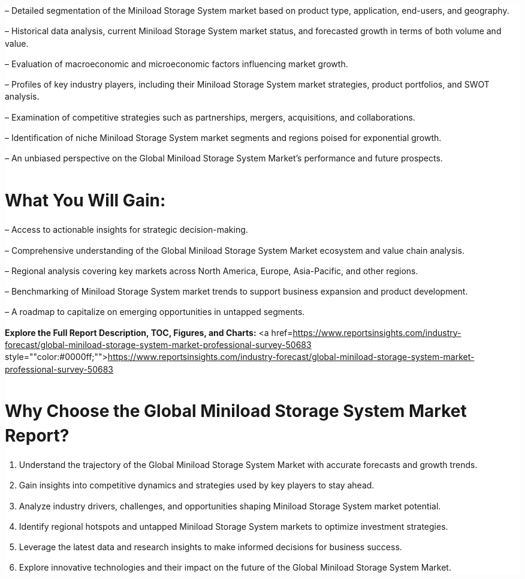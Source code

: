 – Detailed segmentation of the Miniload Storage System market based on product type, application, end-users, and geography.

– Historical data analysis, current Miniload Storage System market status, and forecasted growth in terms of both volume and value.

– Evaluation of macroeconomic and microeconomic factors influencing market growth.

– Profiles of key industry players, including their Miniload Storage System market strategies, product portfolios, and SWOT analysis.

– Examination of competitive strategies such as partnerships, mergers, acquisitions, and collaborations.

– Identification of niche Miniload Storage System market segments and regions poised for exponential growth.

– An unbiased perspective on the Global Miniload Storage System Market’s performance and future prospects.

# <strong>What You Will Gain:</strong>

– Access to actionable insights for strategic decision-making.

– Comprehensive understanding of the Global Miniload Storage System Market ecosystem and value chain analysis.

– Regional analysis covering key markets across North America, Europe, Asia-Pacific, and other regions.

– Benchmarking of Miniload Storage System market trends to support business expansion and product development.

– A roadmap to capitalize on emerging opportunities in untapped segments.

<strong>Explore the Full Report Description, TOC, Figures, and Charts:</strong>
<a href=https://www.reportsinsights.com/industry-forecast/global-miniload-storage-system-market-professional-survey-50683 style=""color:#0000ff;"">https://www.reportsinsights.com/industry-forecast/global-miniload-storage-system-market-professional-survey-50683</a>

# <strong>Why Choose the Global Miniload Storage System Market Report?</strong>

1. Understand the trajectory of the Global Miniload Storage System Market with accurate forecasts and growth trends.

2. Gain insights into competitive dynamics and strategies used by key players to stay ahead.

3. Analyze industry drivers, challenges, and opportunities shaping Miniload Storage System market potential.

4. Identify regional hotspots and untapped Miniload Storage System markets to optimize investment strategies.

5. Leverage the latest data and research insights to make informed decisions for business success.

6. Explore innovative technologies and their impact on the future of the Global Miniload Storage System Market.
